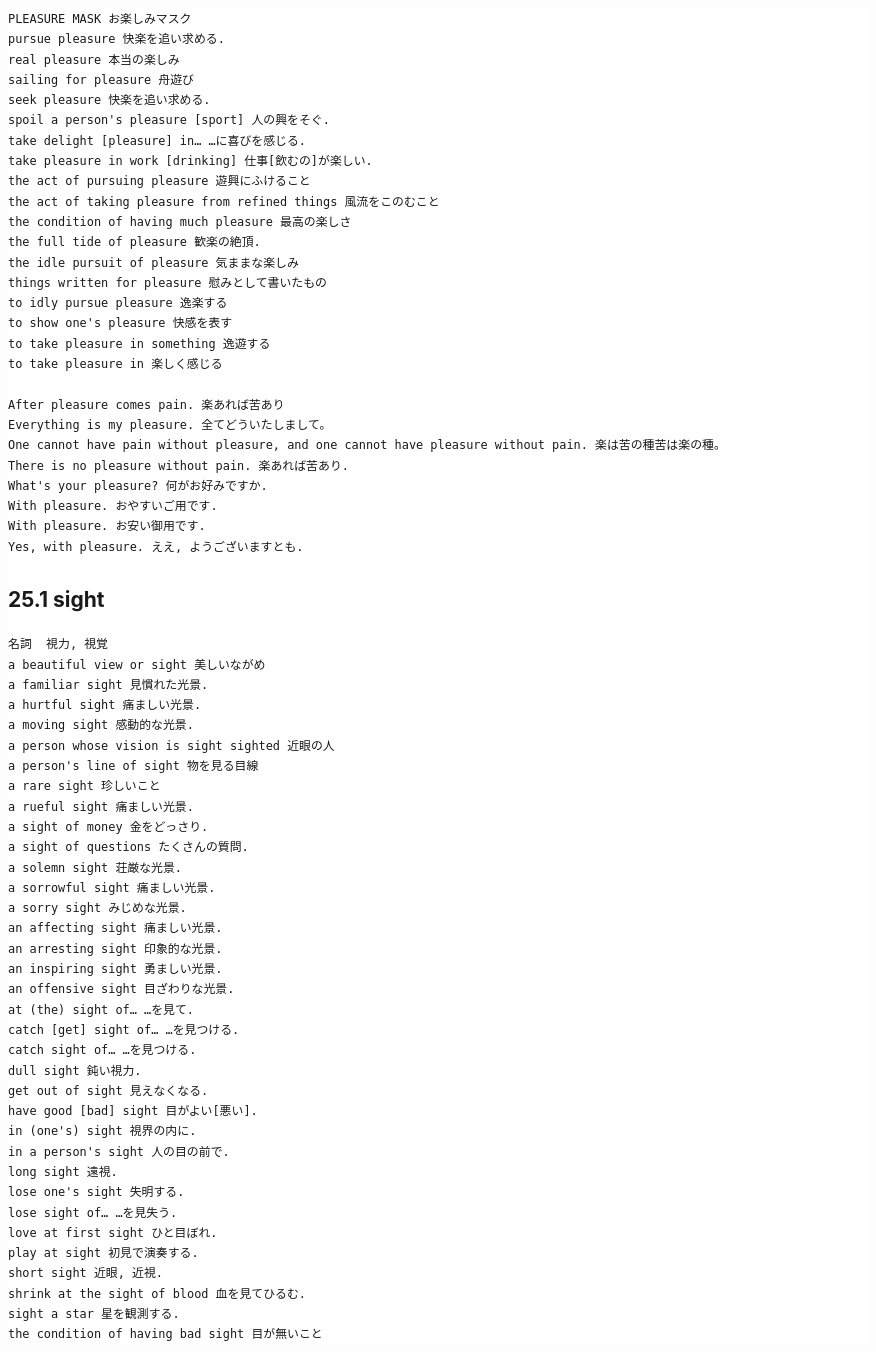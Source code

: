     PLEASURE MASK お楽しみマスク
    pursue pleasure 快楽を追い求める.
    real pleasure 本当の楽しみ
    sailing for pleasure 舟遊び
    seek pleasure 快楽を追い求める.
    spoil a person's pleasure [sport] 人の興をそぐ.
    take delight [pleasure] in… …に喜びを感じる.
    take pleasure in work [drinking] 仕事[飲むの]が楽しい.
    the act of pursuing pleasure 遊興にふけること
    the act of taking pleasure from refined things 風流をこのむこと
    the condition of having much pleasure 最高の楽しさ
    the full tide of pleasure 歓楽の絶頂.
    the idle pursuit of pleasure 気ままな楽しみ
    things written for pleasure 慰みとして書いたもの
    to idly pursue pleasure 逸楽する
    to show one's pleasure 快感を表す
    to take pleasure in something 逸遊する
    to take pleasure in 楽しく感じる

    After pleasure comes pain. 楽あれば苦あり
    Everything is my pleasure. 全てどういたしまして。
    One cannot have pain without pleasure, and one cannot have pleasure without pain. 楽は苦の種苦は楽の種。
    There is no pleasure without pain. 楽あれば苦あり.
    What's your pleasure? 何がお好みですか.
    With pleasure. おやすいご用です.
    With pleasure. お安い御用です.
    Yes, with pleasure. ええ, ようございますとも.
## 25.1 sight
	名詞	視力, 視覚
    a beautiful view or sight 美しいながめ
    a familiar sight 見慣れた光景.
    a hurtful sight 痛ましい光景.
    a moving sight 感動的な光景.
    a person whose vision is sight sighted 近眼の人
    a person's line of sight 物を見る目線
    a rare sight 珍しいこと
    a rueful sight 痛ましい光景.
    a sight of money 金をどっさり.
    a sight of questions たくさんの質問.
    a solemn sight 荘厳な光景.
    a sorrowful sight 痛ましい光景.
    a sorry sight みじめな光景.
    an affecting sight 痛ましい光景.
    an arresting sight 印象的な光景.
    an inspiring sight 勇ましい光景.
    an offensive sight 目ざわりな光景.
    at (the) sight of… …を見て.
    catch [get] sight of… …を見つける.
    catch sight of… …を見つける.
    dull sight 鈍い視力.
    get out of sight 見えなくなる.
    have good [bad] sight 目がよい[悪い].
    in (one's) sight 視界の内に.
    in a person's sight 人の目の前で.
    long sight 遠視.
    lose one's sight 失明する.
    lose sight of… …を見失う.
    love at first sight ひと目ぼれ.
    play at sight 初見で演奏する.
    short sight 近眼, 近視.
    shrink at the sight of blood 血を見てひるむ.
    sight a star 星を観測する.
    the condition of having bad sight 目が無いこと